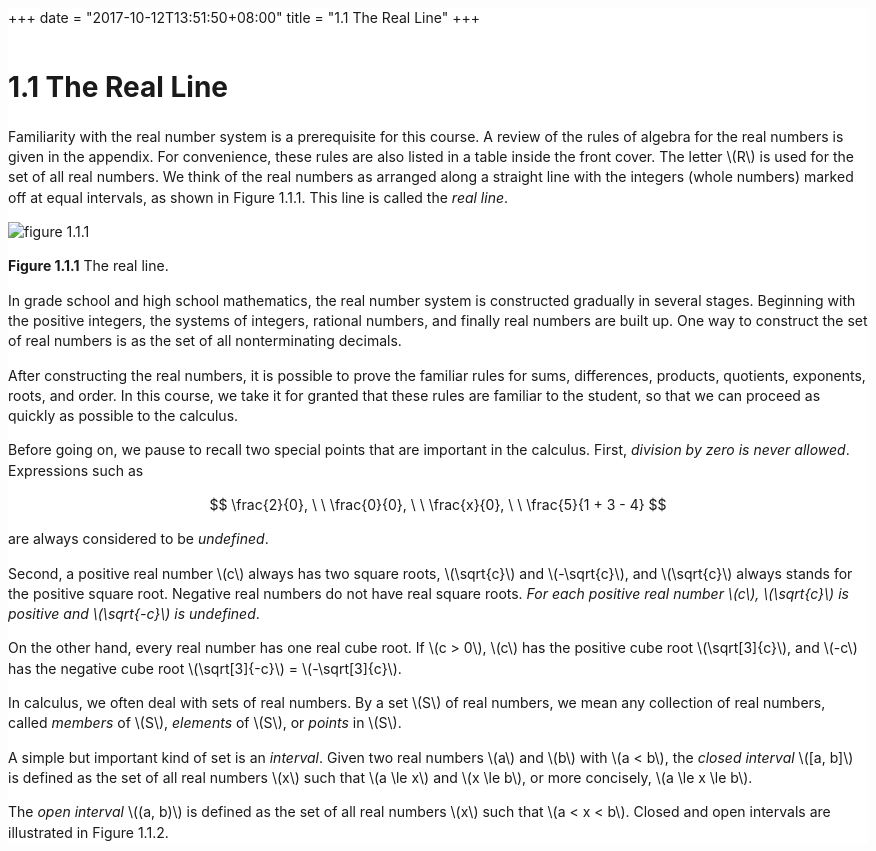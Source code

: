 +++
date = "2017-10-12T13:51:50+08:00"
title = "1.1 The Real Line"
+++

# 1.1 The Real Line

Familiarity with the real number system is a prerequisite for this course. A review of the rules of algebra for the real numbers is given in the appendix. For convenience, these rules are also listed in a table inside the front cover. The letter \\(R\\) is used for the set of all real numbers. We think of the real numbers as arranged along a straight line with the integers (whole numbers) marked off at equal intervals, as shown in Figure 1.1.1. This line is called the _real line_.

![figure 1.1.1](/calculus/img/keisler/f1.1.1.gif)

**Figure 1.1.1** The real line.

In grade school and high school mathematics, the real number system is constructed gradually in several stages. Beginning with the positive integers, the systems of integers, rational numbers, and finally real numbers are built up. One way to construct the set of real numbers is as the set of all nonterminating decimals.

After constructing the real numbers, it is possible to prove the familiar rules for sums, differences, products, quotients, exponents, roots, and order. In this course, we take it for granted that these rules are familiar to the student, so that we can proceed as quickly as possible to the calculus.

Before going on, we pause to recall two special points that are important in the calculus. First, _division by zero is never allowed_. Expressions such as

$$
\frac{2}{0}, \ \ \frac{0}{0}, \ \ \frac{x}{0}, \ \ \frac{5}{1 + 3 - 4}
$$

are always considered to be _undefined_.

Second, a positive real number \\(c\\) always has two square roots, \\(\sqrt{c}\\) and \\(-\sqrt{c}\\), and \\(\sqrt{c}\\) always stands for the positive square root. Negative real numbers do not have real square roots. _For each positive real number \\(c\\), \\(\sqrt{c}\\) is positive and \\(\sqrt{-c}\\) is undefined_.

On the other hand, every real number has one real cube root. If \\(c > 0\\), \\(c\\) has the positive cube root \\(\sqrt[3]{c}\\), and \\(-c\\) has the negative cube root \\(\sqrt[3]{-c}\\) = \\(-\sqrt[3]{c}\\).

In calculus, we often deal with sets of real numbers. By a set \\(S\\) of real numbers, we mean any collection of real numbers, called _members_ of \\(S\\), _elements_ of \\(S\\), or _points_ in \\(S\\).

A simple but important kind of set is an _interval_. Given two real numbers \\(a\\) and \\(b\\) with \\(a < b\\), the _closed interval_ \\([a, b]\\) is defined as the set of all real numbers \\(x\\) such that \\(a \le x\\) and \\(x \le b\\), or more concisely, \\(a \le x \le b\\).

The _open interval_ \\((a, b)\\) is defined as the set of all real numbers \\(x\\) such that \\(a < x < b\\). Closed and open intervals are illustrated in Figure 1.1.2.
